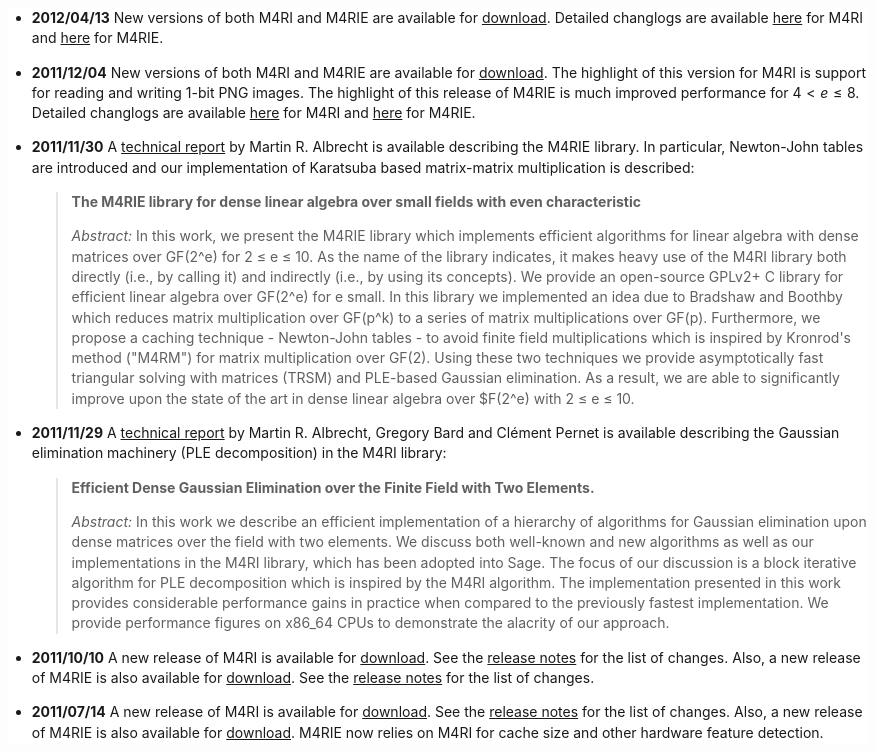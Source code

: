 * **2012/04/13** New versions of both M4RI and M4RIE are available for [download](https://bitbucket.org/malb/m4ri/downloads). Detailed changlogs are available [here](https://bitbucket.org/malb/m4ri/wiki/M4RI-20120415) for M4RI and [here](https://bitbucket.org/malb/m4rie/wiki/M4RIE-20120415) for M4RIE.

* **2011/12/04** New versions of both M4RI and M4RIE are available for [download](https://bitbucket.org/malb/m4ri/downloads). The highlight of this version for M4RI is support for reading and writing 1-bit PNG images. The highlight of this release of M4RIE is much improved performance for $4 < e \leq 8$. Detailed changlogs are available [here](https://bitbucket.org/malb/m4ri/wiki/M4RI-20111203) for M4RI and [here](https://bitbucket.org/malb/m4rie/wiki/M4RIE-20111203) for M4RIE.

* **2011/11/30** A [technical report](http://arxiv.org/abs/1111.6900) by Martin R. Albrecht is available describing the M4RIE library. In particular, Newton-John tables are introduced and our implementation of Karatsuba based matrix-matrix multiplication is described:

  > **The M4RIE library for dense linear algebra over small fields with even characteristic**
  >  
  > *Abstract:* In this work, we present the M4RIE library which implements efficient algorithms for
  > linear algebra with dense matrices over GF(2^e) for 2 ≤ e ≤ 10. As the name of the library
  > indicates, it makes heavy use of the M4RI library both directly (i.e., by calling it) and
  > indirectly (i.e., by using its concepts). We provide an open-source GPLv2+ C library for
  > efficient linear algebra over GF(2^e) for e small. In this library we implemented an idea due to
  > Bradshaw and Boothby which reduces matrix multiplication over GF(p^k) to a series of matrix
  > multiplications over GF(p). Furthermore, we propose a caching technique - Newton-John tables -
  > to avoid finite field multiplications which is inspired by Kronrod's method ("M4RM") for matrix
  > multiplication over GF(2). Using these two techniques we provide asymptotically fast triangular
  > solving with matrices (TRSM) and PLE-based Gaussian elimination. As a result, we are able to
  > significantly improve upon the state of the art in dense linear algebra over $F(2^e) with 2 ≤ e
  > ≤ 10.

* **2011/11/29** A [technical report](http://arxiv.org/abs/1111.6549) by Martin R. Albrecht, Gregory Bard and Clément Pernet is available describing the Gaussian elimination machinery (PLE decomposition) in the M4RI library:

  > **Efficient Dense Gaussian Elimination over the Finite Field with Two Elements.**
  >  
  > *Abstract:* In this work we describe an efficient implementation of a hierarchy of algorithms
  > for Gaussian elimination upon dense matrices over the field with two elements. We discuss both
  > well-known and new algorithms as well as our implementations in the M4RI library, which has been
  > adopted into Sage. The focus of our discussion is a block iterative algorithm for PLE
  > decomposition which is inspired by the M4RI algorithm. The implementation presented in this work
  > provides considerable performance gains in practice when compared to the previously fastest
  > implementation. We provide performance figures on x86_64 CPUs to demonstrate the alacrity of our
  > approach.

* **2011/10/10** A new release of M4RI is available for [download](https://bitbucket.org/malb/m4ri/downloads/m4ri-20111004.tar.gz). See the [release notes](https://bitbucket.org/malb/m4ri/wiki/M4RI-20111004) for the list of changes. Also, a new release of M4RIE is also available for [download](https://bitbucket.org/malb/m4ri/downloads/m4rie-20111004.tar.gz). See the [release notes](https://bitbucket.org/malb/m4rie/wiki/M4RIE-20111004) for the list of changes.

* **2011/07/14** A new release of M4RI is available for [download](https://bitbucket.org/malb/m4ri/downloads/m4ri-20110715.tar.gz). See the [release notes](https://bitbucket.org/malb/m4ri/wiki/M4RI-20110715) for the list of changes. Also, a new release of M4RIE is also available for [download](https://bitbucket.org/malb/m4ri/downloads/m4rie-20110715.tar.gz). M4RIE now relies on M4RI for cache size and other hardware feature detection.
